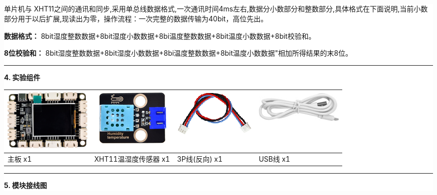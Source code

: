 单片机与 XHT11之间的通讯和同步,采用单总线数据格式,一次通讯时间4ms左右,数据分小数部分和整数部分,具体格式在下面说明,当前小数部分用于以后扩展,现读出为零，操作流程：一次完整的数据传输为40bit，高位先出。

**数据格式：** 8bit湿度整数数据+8bit湿度小数数据+8bi温度整数数据+8bit温度小数数据+8bit校验和。

**8位校验和：** 8bit湿度整数数据+8bit湿度小数数据+8bi温度整数数据+8bit温度小数数据"相加所得结果的末8位。

---

**4. 实验组件**

| ![img](media/KS5016.png)   |![img](media/KE4033.png)  |![img](media/3pin.png) | ![img](media/USB.jpg) |      
| ------------------------ | -------------------------- | ---------------------------- |---------------------------- |
| 主板 x1  | XHT11温湿度传感器 x1 | 3P线(反向) x1 | USB线 x1 |   
   
---

**5. 模块接线图**
